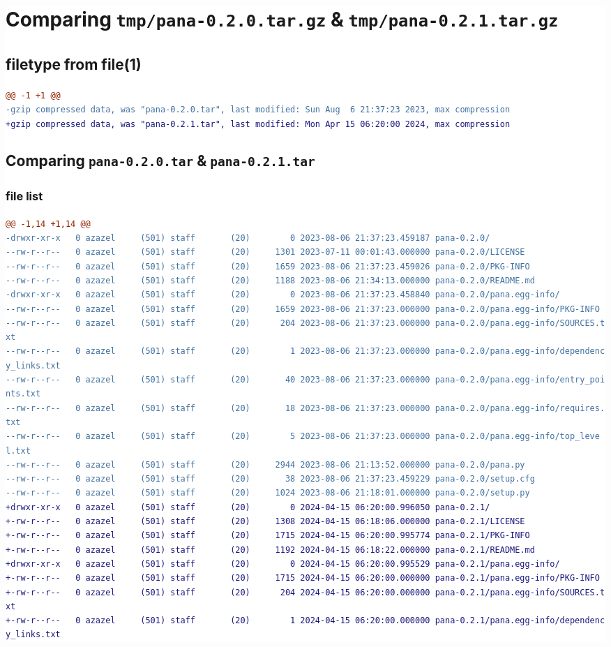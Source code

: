 # Comparing `tmp/pana-0.2.0.tar.gz` & `tmp/pana-0.2.1.tar.gz`

## filetype from file(1)

```diff
@@ -1 +1 @@
-gzip compressed data, was "pana-0.2.0.tar", last modified: Sun Aug  6 21:37:23 2023, max compression
+gzip compressed data, was "pana-0.2.1.tar", last modified: Mon Apr 15 06:20:00 2024, max compression
```

## Comparing `pana-0.2.0.tar` & `pana-0.2.1.tar`

### file list

```diff
@@ -1,14 +1,14 @@
-drwxr-xr-x   0 azazel     (501) staff       (20)        0 2023-08-06 21:37:23.459187 pana-0.2.0/
--rw-r--r--   0 azazel     (501) staff       (20)     1301 2023-07-11 00:01:43.000000 pana-0.2.0/LICENSE
--rw-r--r--   0 azazel     (501) staff       (20)     1659 2023-08-06 21:37:23.459026 pana-0.2.0/PKG-INFO
--rw-r--r--   0 azazel     (501) staff       (20)     1188 2023-08-06 21:34:13.000000 pana-0.2.0/README.md
-drwxr-xr-x   0 azazel     (501) staff       (20)        0 2023-08-06 21:37:23.458840 pana-0.2.0/pana.egg-info/
--rw-r--r--   0 azazel     (501) staff       (20)     1659 2023-08-06 21:37:23.000000 pana-0.2.0/pana.egg-info/PKG-INFO
--rw-r--r--   0 azazel     (501) staff       (20)      204 2023-08-06 21:37:23.000000 pana-0.2.0/pana.egg-info/SOURCES.txt
--rw-r--r--   0 azazel     (501) staff       (20)        1 2023-08-06 21:37:23.000000 pana-0.2.0/pana.egg-info/dependency_links.txt
--rw-r--r--   0 azazel     (501) staff       (20)       40 2023-08-06 21:37:23.000000 pana-0.2.0/pana.egg-info/entry_points.txt
--rw-r--r--   0 azazel     (501) staff       (20)       18 2023-08-06 21:37:23.000000 pana-0.2.0/pana.egg-info/requires.txt
--rw-r--r--   0 azazel     (501) staff       (20)        5 2023-08-06 21:37:23.000000 pana-0.2.0/pana.egg-info/top_level.txt
--rw-r--r--   0 azazel     (501) staff       (20)     2944 2023-08-06 21:13:52.000000 pana-0.2.0/pana.py
--rw-r--r--   0 azazel     (501) staff       (20)       38 2023-08-06 21:37:23.459229 pana-0.2.0/setup.cfg
--rw-r--r--   0 azazel     (501) staff       (20)     1024 2023-08-06 21:18:01.000000 pana-0.2.0/setup.py
+drwxr-xr-x   0 azazel     (501) staff       (20)        0 2024-04-15 06:20:00.996050 pana-0.2.1/
+-rw-r--r--   0 azazel     (501) staff       (20)     1308 2024-04-15 06:18:06.000000 pana-0.2.1/LICENSE
+-rw-r--r--   0 azazel     (501) staff       (20)     1715 2024-04-15 06:20:00.995774 pana-0.2.1/PKG-INFO
+-rw-r--r--   0 azazel     (501) staff       (20)     1192 2024-04-15 06:18:22.000000 pana-0.2.1/README.md
+drwxr-xr-x   0 azazel     (501) staff       (20)        0 2024-04-15 06:20:00.995529 pana-0.2.1/pana.egg-info/
+-rw-r--r--   0 azazel     (501) staff       (20)     1715 2024-04-15 06:20:00.000000 pana-0.2.1/pana.egg-info/PKG-INFO
+-rw-r--r--   0 azazel     (501) staff       (20)      204 2024-04-15 06:20:00.000000 pana-0.2.1/pana.egg-info/SOURCES.txt
+-rw-r--r--   0 azazel     (501) staff       (20)        1 2024-04-15 06:20:00.000000 pana-0.2.1/pana.egg-info/dependency_links.txt
```